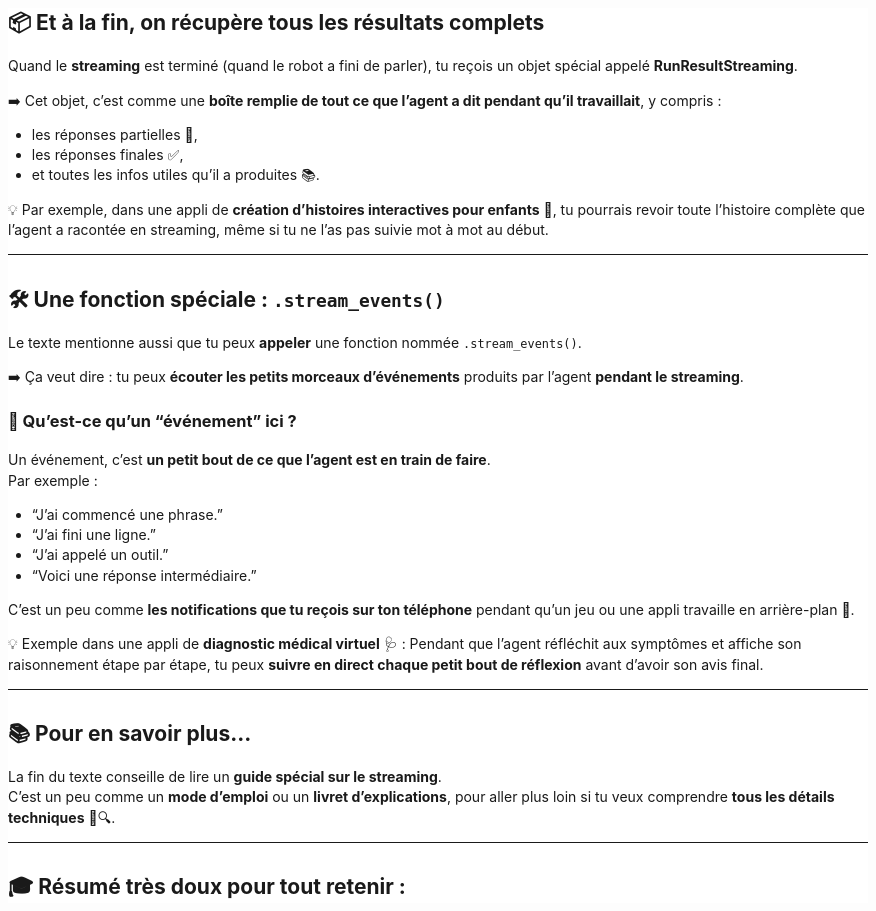 
## 📦 Et à la fin, on récupère **tous les résultats complets**

Quand le **streaming** est terminé (quand le robot a fini de parler), tu reçois un objet spécial appelé **RunResultStreaming**.

➡️ Cet objet, c’est comme une **boîte remplie de tout ce que l’agent a dit pendant qu’il travaillait**, y compris :
- les réponses partielles 🧩,
- les réponses finales ✅,
- et toutes les infos utiles qu’il a produites 📚.

💡 Par exemple, dans une appli de **création d’histoires interactives pour enfants** 🧚, tu pourrais revoir toute l’histoire complète que l’agent a racontée en streaming, même si tu ne l’as pas suivie mot à mot au début.

---

## 🛠️ Une fonction spéciale : `.stream_events()`

Le texte mentionne aussi que tu peux **appeler** une fonction nommée `.stream_events()`.

➡️ Ça veut dire : tu peux **écouter les petits morceaux d’événements** produits par l’agent **pendant le streaming**.

### 🧠 Qu’est-ce qu’un “événement” ici ?

Un événement, c’est **un petit bout de ce que l’agent est en train de faire**.  
Par exemple :
- “J’ai commencé une phrase.”
- “J’ai fini une ligne.”
- “J’ai appelé un outil.”
- “Voici une réponse intermédiaire.”

C’est un peu comme **les notifications que tu reçois sur ton téléphone** pendant qu’un jeu ou une appli travaille en arrière-plan 📲.

💡 Exemple dans une appli de **diagnostic médical virtuel** 🩺 :
Pendant que l’agent réfléchit aux symptômes et affiche son raisonnement étape par étape, tu peux **suivre en direct chaque petit bout de réflexion** avant d’avoir son avis final.

---

## 📚 Pour en savoir plus…

La fin du texte conseille de lire un **guide spécial sur le streaming**.  
C’est un peu comme un **mode d’emploi** ou un **livret d’explications**, pour aller plus loin si tu veux comprendre **tous les détails techniques** 🧾🔍.

---

## 🎓 Résumé très doux pour tout retenir :
